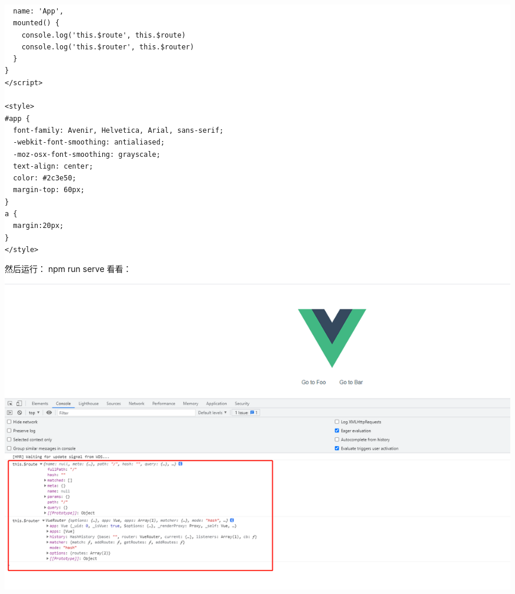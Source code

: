 ```vue
  name: 'App',
  mounted() {
    console.log('this.$route', this.$route)
    console.log('this.$router', this.$router)
  }
}
</script>

<style>
#app {
  font-family: Avenir, Helvetica, Arial, sans-serif;
  -webkit-font-smoothing: antialiased;
  -moz-osx-font-smoothing: grayscale;
  text-align: center;
  color: #2c3e50;
  margin-top: 60px;
}
a {
  margin:20px;
}
</style>

```

然后运行： npm run serve 看看：

<img src="@/../src/assets/demo3.png" />
